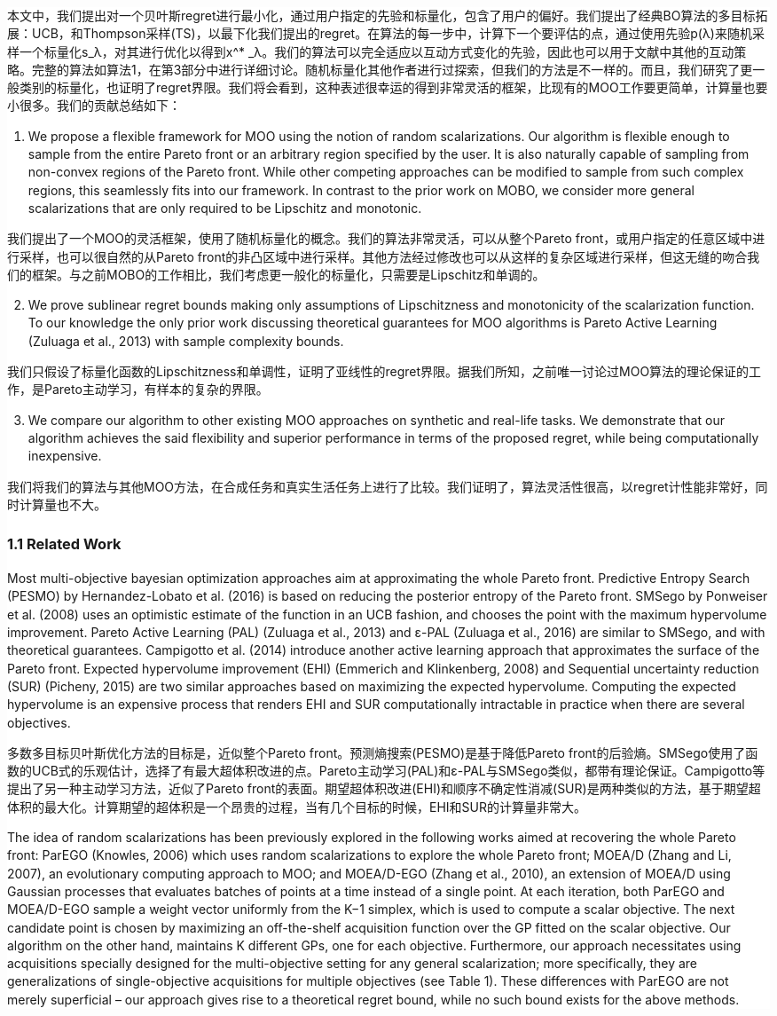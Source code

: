 本文中，我们提出对一个贝叶斯regret进行最小化，通过用户指定的先验和标量化，包含了用户的偏好。我们提出了经典BO算法的多目标拓展：UCB，和Thompson采样(TS)，以最下化我们提出的regret。在算法的每一步中，计算下一个要评估的点，通过使用先验p(λ)来随机采样一个标量化s_λ，对其进行优化以得到x^* _λ。我们的算法可以完全适应以互动方式变化的先验，因此也可以用于文献中其他的互动策略。完整的算法如算法1，在第3部分中进行详细讨论。随机标量化其他作者进行过探索，但我们的方法是不一样的。而且，我们研究了更一般类别的标量化，也证明了regret界限。我们将会看到，这种表述很幸运的得到非常灵活的框架，比现有的MOO工作要更简单，计算量也要小很多。我们的贡献总结如下：

1. We propose a flexible framework for MOO using the notion of random scalarizations. Our algorithm is flexible enough to sample from the entire Pareto front or an arbitrary region specified by the user. It is also naturally capable of sampling from non-convex regions of the Pareto front. While other competing approaches can be modified to sample from such complex regions, this seamlessly fits into our framework. In contrast to the prior work on MOBO, we consider more general scalarizations that are only required to be Lipschitz and monotonic.

我们提出了一个MOO的灵活框架，使用了随机标量化的概念。我们的算法非常灵活，可以从整个Pareto front，或用户指定的任意区域中进行采样，也可以很自然的从Pareto front的非凸区域中进行采样。其他方法经过修改也可以从这样的复杂区域进行采样，但这无缝的吻合我们的框架。与之前MOBO的工作相比，我们考虑更一般化的标量化，只需要是Lipschitz和单调的。

2. We prove sublinear regret bounds making only assumptions of Lipschitzness and monotonicity of the scalarization function. To our knowledge the only prior work discussing theoretical guarantees for MOO algorithms is Pareto Active Learning (Zuluaga et al., 2013) with sample complexity bounds.

我们只假设了标量化函数的Lipschitzness和单调性，证明了亚线性的regret界限。据我们所知，之前唯一讨论过MOO算法的理论保证的工作，是Pareto主动学习，有样本的复杂的界限。

3. We compare our algorithm to other existing MOO approaches on synthetic and real-life tasks. We demonstrate that our algorithm achieves the said flexibility and superior performance in terms of the proposed regret, while being computationally inexpensive.

我们将我们的算法与其他MOO方法，在合成任务和真实生活任务上进行了比较。我们证明了，算法灵活性很高，以regret计性能非常好，同时计算量也不大。

### 1.1 Related Work

Most multi-objective bayesian optimization approaches aim at approximating the whole Pareto front. Predictive Entropy Search (PESMO) by Hernandez-Lobato et al. (2016) is based on reducing the posterior entropy of the Pareto front. SMSego by Ponweiser et al. (2008) uses an optimistic estimate of the function in an UCB fashion, and chooses the point with the maximum hypervolume improvement. Pareto Active Learning (PAL) (Zuluaga et al., 2013) and ε-PAL (Zuluaga et al., 2016) are similar to SMSego, and with theoretical guarantees. Campigotto et al. (2014) introduce another active learning approach that approximates the surface of the Pareto front. Expected hypervolume improvement (EHI) (Emmerich and Klinkenberg, 2008) and Sequential uncertainty reduction (SUR) (Picheny, 2015) are two similar approaches based on maximizing the expected hypervolume. Computing the expected hypervolume is an expensive process that renders EHI and SUR computationally intractable in practice when there are several objectives.

多数多目标贝叶斯优化方法的目标是，近似整个Pareto front。预测熵搜索(PESMO)是基于降低Pareto front的后验熵。SMSego使用了函数的UCB式的乐观估计，选择了有最大超体积改进的点。Pareto主动学习(PAL)和ε-PAL与SMSego类似，都带有理论保证。Campigotto等提出了另一种主动学习方法，近似了Pareto front的表面。期望超体积改进(EHI)和顺序不确定性消减(SUR)是两种类似的方法，基于期望超体积的最大化。计算期望的超体积是一个昂贵的过程，当有几个目标的时候，EHI和SUR的计算量非常大。

The idea of random scalarizations has been previously explored in the following works aimed at recovering the whole Pareto front: ParEGO (Knowles, 2006) which uses random scalarizations to explore the whole Pareto front; MOEA/D (Zhang and Li, 2007), an evolutionary computing approach to MOO; and MOEA/D-EGO (Zhang et al., 2010), an extension of MOEA/D using Gaussian processes that evaluates batches of points at a time instead of a single point. At each iteration, both ParEGO and MOEA/D-EGO sample a weight vector uniformly from the K−1 simplex, which is used to compute a scalar objective. The next candidate point is chosen by maximizing an off-the-shelf acquisition function over the GP fitted on the scalar objective. Our algorithm on the other hand, maintains K different GPs, one for each objective. Furthermore, our approach necessitates using acquisitions specially designed for the multi-objective setting for any general scalarization; more specifically, they are generalizations of single-objective acquisitions for multiple objectives (see Table 1). These differences with ParEGO are not merely superficial – our approach gives rise to a theoretical regret bound, while no such bound exists for the above methods.
